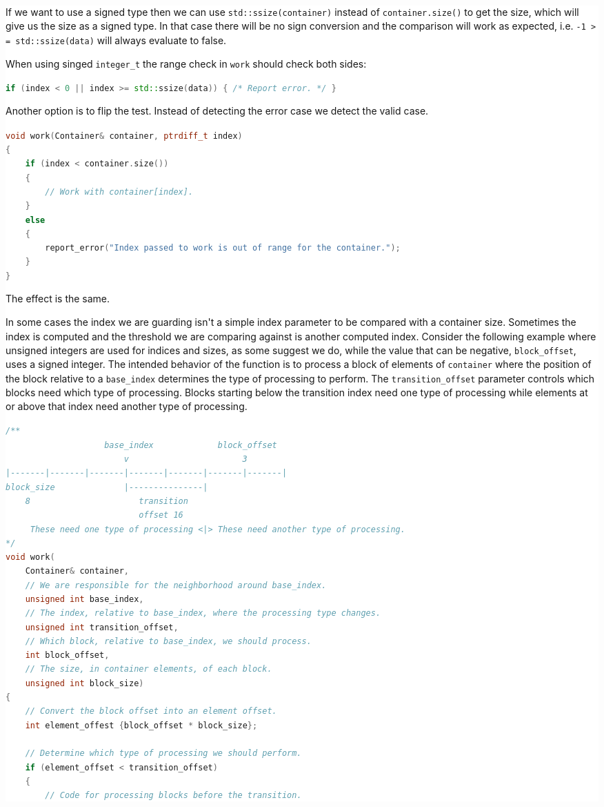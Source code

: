 If we want to use a signed type then we can use `std::ssize(container)` instead of `container.size()` to get the size, which will give us the size as a signed type.
In that case there will be no sign conversion and the comparison will work as expected, i.e. `-1 >= std::ssize(data)` will always evaluate to false.

When using singed `integer_t` the range check in `work` should check both sides:
```cpp
if (index < 0 || index >= std::ssize(data)) { /* Report error. */ }
```

Another option is to flip the test.
Instead of detecting the error case we detect the valid case.
```cpp
void work(Container& container, ptrdiff_t index)
{
	if (index < container.size())
	{
		// Work with container[index].
	}
	else
	{
		report_error("Index passed to work is out of range for the container.");
	}
}
```
The effect is the same.

In some cases the index we are guarding isn't a simple index parameter to be compared with a container size.
Sometimes the index is computed and the threshold we are comparing against is another computed index.
Consider the following example where unsigned integers are used for indices and sizes, as some suggest we do, while the value that can be negative, `block_offset`, uses a signed integer.
The intended behavior of the function is to process a block of elements of `container` where the position of the block relative to a `base_index` determines the type of processing to perform.
The `transition_offset` parameter controls which blocks need which type of processing.
Blocks starting below the transition index need one type of processing while elements at or above that index need another type of processing.
```cpp
/**
                    base_index             block_offset
                        v                       3
|-------|-------|-------|-------|-------|-------|-------|
block_size              |---------------|
    8                      transition
                           offset 16
     These need one type of processing <|> These need another type of processing.
*/
void work(
	Container& container,
	// We are responsible for the neighborhood around base_index.
	unsigned int base_index,
	// The index, relative to base_index, where the processing type changes.
	unsigned int transition_offset,
	// Which block, relative to base_index, we should process.
	int block_offset,
	// The size, in container elements, of each block.
	unsigned int block_size)
{
	// Convert the block offset into an element offset.
	int element_offest {block_offset * block_size};

	// Determine which type of processing we should perform.
	if (element_offset < transition_offset)
	{
		// Code for processing blocks before the transition.
```